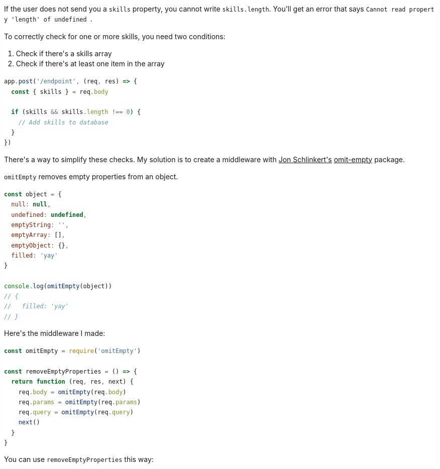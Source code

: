If the user does not send you a `skills` property, you cannot write `skills.length`. You'll get an error that says `Cannot read property 'length' of undefined `. 

To correctly check for one or more skills, you need two conditions: 

1. Check if there's a skills array
2. Check if there's at least one item in the array

```js
app.post('/endpoint', (req, res) => {
  const { skills } = req.body
  
  if (skills && skills.length !== 0) {
    // Add skills to database
  }
})

```

There's a way to simplify these checks. My solution is to create a middleware with [Jon Schlinkert's][7] [omit-empty][8] package. 

`omitEmpty` removes empty properties from an object. 

```js
const object = {
  null: null, 
  undefined: undefined,
  emptyString: '',
  emptyArray: [],
  emptyObject: {},
  filled: 'yay'
}

console.log(omitEmpty(object))
// {
//   filled: 'yay'
// }
```

Here's the middleware I made: 

```js
const omitEmpty = require('omitEmpty')

const removeEmptyProperties = () => {
  return function (req, res, next) {
    req.body = omitEmpty(req.body)
    req.params = omitEmpty(req.params)
    req.query = omitEmpty(req.query)
    next()
  }
}
```

You can use `removeEmptyProperties` this way: 


[1]:	https://www.npmjs.com/package/morgan "Morgan"
[2]:	https://www.npmjs.com/package/camelcase-keys "camelcase-keys"
[3]:	https://www.npmjs.com/package/omit-empty "Omit Empty"
[4]:	/blog/frontend-vs-backend "Frontend vs Backend"
[5]:	https://sindresorhus.com "Sindre Sorhus"
[6]:	https://www.npmjs.com/package/camelcase-keys "camelcase-keys"
[7]:	https://twitter.com/jonschlinkert "Jon Schlinkert"
[8]:	https://www.npmjs.com/package/omit-empty "Omit Empty"